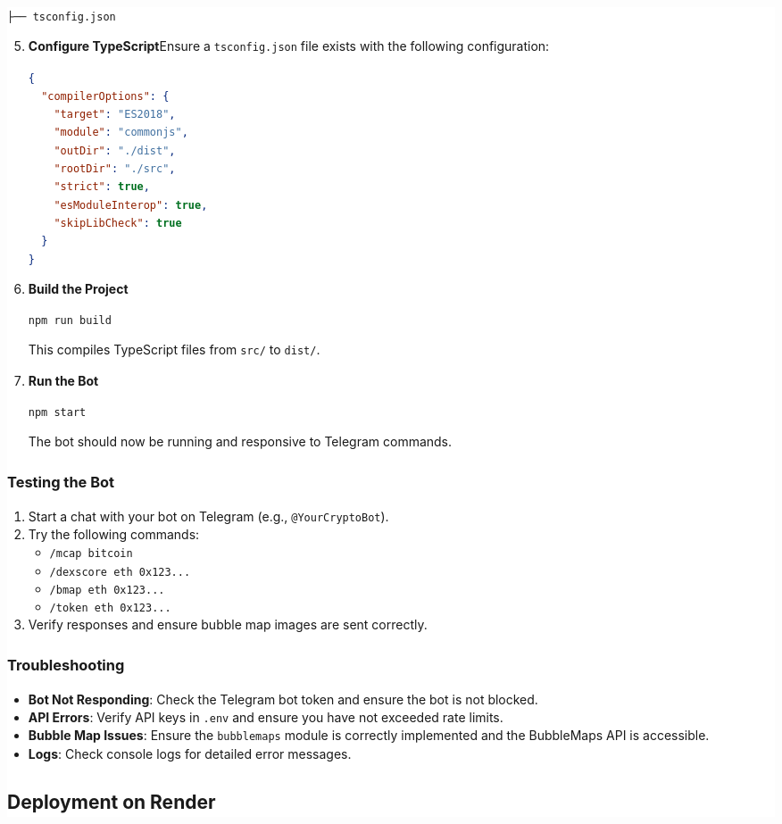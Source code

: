    ```
   ├── tsconfig.json
   ```

5. **Configure TypeScript**Ensure a `tsconfig.json` file exists with the following configuration:

   ```json
   {
     "compilerOptions": {
       "target": "ES2018",
       "module": "commonjs",
       "outDir": "./dist",
       "rootDir": "./src",
       "strict": true,
       "esModuleInterop": true,
       "skipLibCheck": true
     }
   }
   ```

6. **Build the Project**

   ```bash
   npm run build
   ```

   This compiles TypeScript files from `src/` to `dist/`.

7. **Run the Bot**

   ```bash
   npm start
   ```

   The bot should now be running and responsive to Telegram commands.

### Testing the Bot

1. Start a chat with your bot on Telegram (e.g., `@YourCryptoBot`).
2. Try the following commands:
   - `/mcap bitcoin`
   - `/dexscore eth 0x123...`
   - `/bmap eth 0x123...`
   - `/token eth 0x123...`
3. Verify responses and ensure bubble map images are sent correctly.

### Troubleshooting

- **Bot Not Responding**: Check the Telegram bot token and ensure the bot is not blocked.
- **API Errors**: Verify API keys in `.env` and ensure you have not exceeded rate limits.
- **Bubble Map Issues**: Ensure the `bubblemaps` module is correctly implemented and the BubbleMaps API is accessible.
- **Logs**: Check console logs for detailed error messages.

## Deployment on Render
